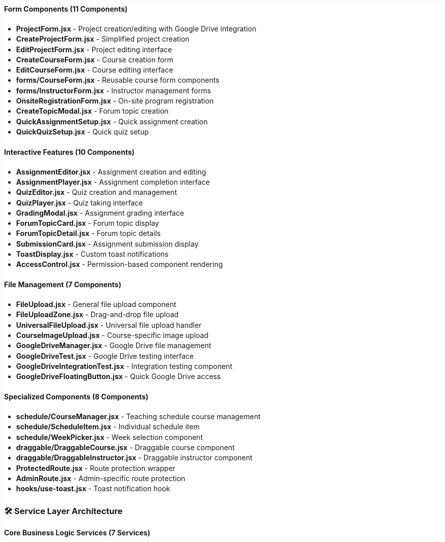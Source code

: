 #### Form Components (11 Components)

- **ProjectForm.jsx** - Project creation/editing with Google Drive integration
- **CreateProjectForm.jsx** - Simplified project creation
- **EditProjectForm.jsx** - Project editing interface
- **CreateCourseForm.jsx** - Course creation form
- **EditCourseForm.jsx** - Course editing interface
- **forms/CourseForm.jsx** - Reusable course form components
- **forms/InstructorForm.jsx** - Instructor management forms
- **OnsiteRegistrationForm.jsx** - On-site program registration
- **CreateTopicModal.jsx** - Forum topic creation
- **QuickAssignmentSetup.jsx** - Quick assignment creation
- **QuickQuizSetup.jsx** - Quick quiz setup

#### Interactive Features (10 Components)

- **AssignmentEditor.jsx** - Assignment creation and editing
- **AssignmentPlayer.jsx** - Assignment completion interface
- **QuizEditor.jsx** - Quiz creation and management
- **QuizPlayer.jsx** - Quiz taking interface
- **GradingModal.jsx** - Assignment grading interface
- **ForumTopicCard.jsx** - Forum topic display
- **ForumTopicDetail.jsx** - Forum topic details
- **SubmissionCard.jsx** - Assignment submission display
- **ToastDisplay.jsx** - Custom toast notifications
- **AccessControl.jsx** - Permission-based component rendering

#### File Management (7 Components)

- **FileUpload.jsx** - General file upload component
- **FileUploadZone.jsx** - Drag-and-drop file upload
- **UniversalFileUpload.jsx** - Universal file upload handler
- **CourseImageUpload.jsx** - Course-specific image upload
- **GoogleDriveManager.jsx** - Google Drive file management
- **GoogleDriveTest.jsx** - Google Drive testing interface
- **GoogleDriveIntegrationTest.jsx** - Integration testing component
- **GoogleDriveFloatingButton.jsx** - Quick Google Drive access

#### Specialized Components (8 Components)

- **schedule/CourseManager.jsx** - Teaching schedule course management
- **schedule/ScheduleItem.jsx** - Individual schedule item
- **schedule/WeekPicker.jsx** - Week selection component
- **draggable/DraggableCourse.jsx** - Draggable course component
- **draggable/DraggableInstructor.jsx** - Draggable instructor component
- **ProtectedRoute.jsx** - Route protection wrapper
- **AdminRoute.jsx** - Admin-specific route protection
- **hooks/use-toast.jsx** - Toast notification hook

### 🛠️ Service Layer Architecture

#### Core Business Logic Services (7 Services)
